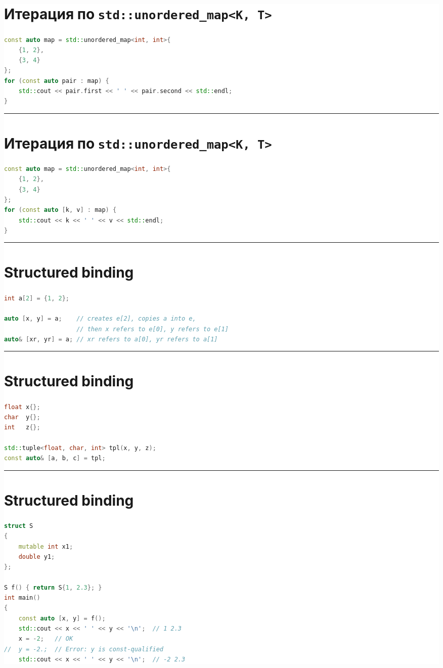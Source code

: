# Итерация по `std::unordered_map<K, T>`
```cpp
const auto map = std::unordered_map<int, int>{
    {1, 2},
    {3, 4}
};
for (const auto pair : map) {
    std::cout << pair.first << ' ' << pair.second << std::endl;
}
```
---
# Итерация по `std::unordered_map<K, T>`
```cpp
const auto map = std::unordered_map<int, int>{
    {1, 2},
    {3, 4}
};
for (const auto [k, v] : map) {
    std::cout << k << ' ' << v << std::endl;
}
```
---
# Structured binding
```cpp
int a[2] = {1, 2};

auto [x, y] = a;    // creates e[2], copies a into e,
                    // then x refers to e[0], y refers to e[1]
auto& [xr, yr] = a; // xr refers to a[0], yr refers to a[1]
```
---
# Structured binding
```cpp
float x{};
char  y{};
int   z{};

std::tuple<float, char, int> tpl(x, y, z);
const auto& [a, b, c] = tpl;
```
---
# Structured binding
```cpp
struct S
{
    mutable int x1;
    double y1;
};

S f() { return S{1, 2.3}; }
int main()
{
    const auto [x, y] = f();
    std::cout << x << ' ' << y << '\n';  // 1 2.3
    x = -2;   // OK
//  y = -2.;  // Error: y is const-qualified
    std::cout << x << ' ' << y << '\n';  // -2 2.3
```